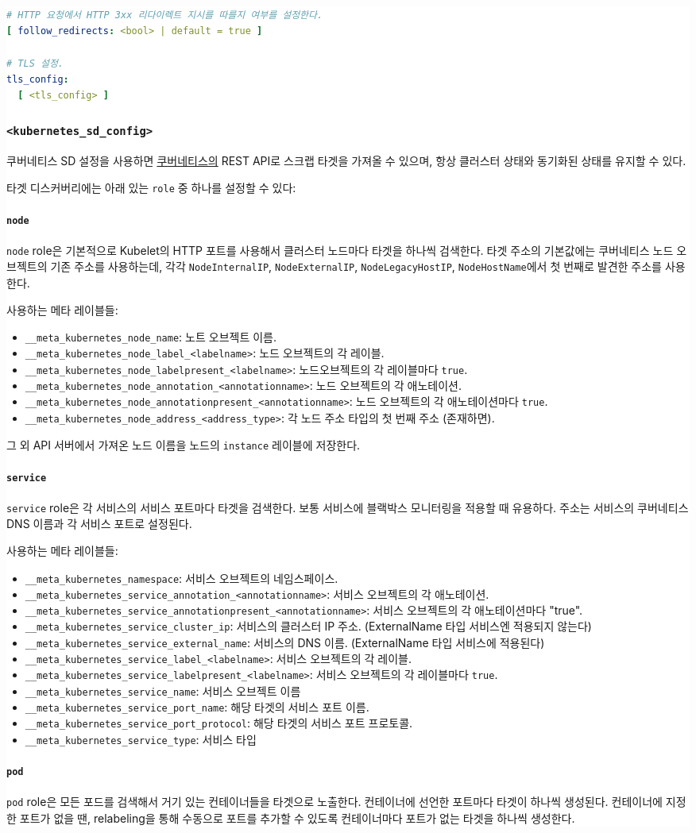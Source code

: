 ```yaml
# HTTP 요청에서 HTTP 3xx 리다이렉트 지시를 따를지 여부를 설정한다.
[ follow_redirects: <bool> | default = true ]

# TLS 설정.
tls_config:
  [ <tls_config> ]
```

### `<kubernetes_sd_config>`

쿠버네티스 SD 설정을 사용하면 [쿠버네티스의](https://kubernetes.io/) REST API로 스크랩 타겟을 가져올 수 있으며, 항상 클러스터 상태와 동기화된 상태를 유지할 수 있다.

타겟 디스커버리에는 아래 있는 `role` 중 하나를 설정할 수 있다:

#### `node`

`node` role은 기본적으로 Kubelet의 HTTP 포트를 사용해서 클러스터 노드마다 타겟을 하나씩 검색한다. 타겟 주소의 기본값에는 쿠버네티스 노드 오브젝트의 기존 주소를 사용하는데, 각각 `NodeInternalIP`, `NodeExternalIP`, `NodeLegacyHostIP`, `NodeHostName`에서 첫 번째로 발견한 주소를 사용한다.

사용하는 메타 레이블들:

- `__meta_kubernetes_node_name`: 노트 오브젝트 이름.
- `__meta_kubernetes_node_label_<labelname>`: 노드 오브젝트의 각 레이블.
- `__meta_kubernetes_node_labelpresent_<labelname>`: 노드오브젝트의 각 레이블마다 `true`.
- `__meta_kubernetes_node_annotation_<annotationname>`: 노드 오브젝트의 각 애노테이션.
- `__meta_kubernetes_node_annotationpresent_<annotationname>`: 노드 오브젝트의 각 애노테이션마다 `true`.
- `__meta_kubernetes_node_address_<address_type>`: 각 노드 주소 타입의 첫 번째 주소 (존재하면).

그 외 API 서버에서 가져온 노드 이름을 노드의 `instance` 레이블에 저장한다.

#### `service`

`service` role은 각 서비스의 서비스 포트마다 타겟을 검색한다. 보통 서비스에 블랙박스 모니터링을 적용할 때 유용하다. 주소는 서비스의 쿠버네티스 DNS 이름과 각 서비스 포트로 설정된다.

사용하는 메타 레이블들:

- `__meta_kubernetes_namespace`: 서비스 오브젝트의 네임스페이스.
- `__meta_kubernetes_service_annotation_<annotationname>`: 서비스 오브젝트의 각 애노테이션.
- `__meta_kubernetes_service_annotationpresent_<annotationname>`: 서비스 오브젝트의 각 애노테이션마다 "true".
- `__meta_kubernetes_service_cluster_ip`: 서비스의 클러스터 IP 주소. (ExternalName 타입 서비스엔 적용되지 않는다)
- `__meta_kubernetes_service_external_name`: 서비스의 DNS 이름. (ExternalName 타입 서비스에 적용된다)
- `__meta_kubernetes_service_label_<labelname>`: 서비스 오브젝트의 각 레이블.
- `__meta_kubernetes_service_labelpresent_<labelname>`: 서비스 오브젝트의 각 레이블마다 `true`.
- `__meta_kubernetes_service_name`: 서비스 오브젝트 이름
- `__meta_kubernetes_service_port_name`: 해당 타겟의 서비스 포트 이름.
- `__meta_kubernetes_service_port_protocol`: 해당 타겟의 서비스 포트 프로토콜.
- `__meta_kubernetes_service_type`: 서비스 타입

#### `pod`

`pod` role은 모든 포드를 검색해서 거기 있는 컨테이너들을 타겟으로 노출한다. 컨테이너에 선언한 포트마다 타겟이 하나씩 생성된다. 컨테이너에 지정한 포트가 없을 땐, relabeling을 통해 수동으로 포트를 추가할 수 있도록 컨테이너마다 포트가 없는 타겟을 하나씩 생성한다.
